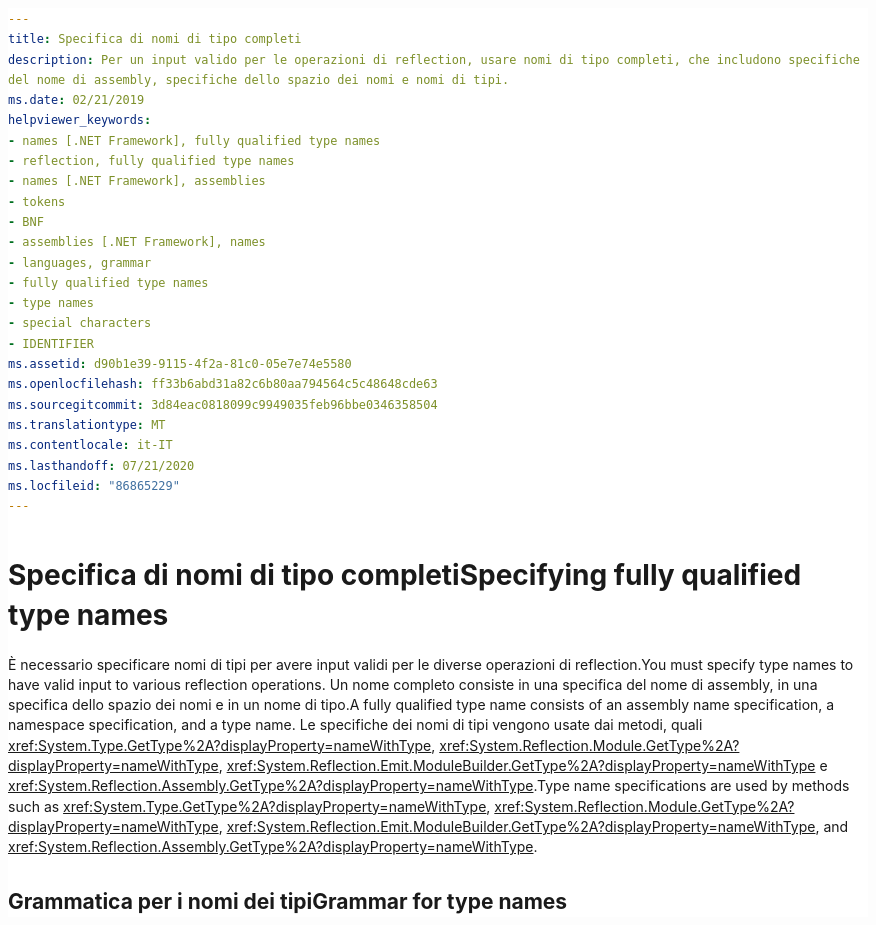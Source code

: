 ```yaml
---
title: Specifica di nomi di tipo completi
description: Per un input valido per le operazioni di reflection, usare nomi di tipo completi, che includono specifiche del nome di assembly, specifiche dello spazio dei nomi e nomi di tipi.
ms.date: 02/21/2019
helpviewer_keywords:
- names [.NET Framework], fully qualified type names
- reflection, fully qualified type names
- names [.NET Framework], assemblies
- tokens
- BNF
- assemblies [.NET Framework], names
- languages, grammar
- fully qualified type names
- type names
- special characters
- IDENTIFIER
ms.assetid: d90b1e39-9115-4f2a-81c0-05e7e74e5580
ms.openlocfilehash: ff33b6abd31a82c6b80aa794564c5c48648cde63
ms.sourcegitcommit: 3d84eac0818099c9949035feb96bbe0346358504
ms.translationtype: MT
ms.contentlocale: it-IT
ms.lasthandoff: 07/21/2020
ms.locfileid: "86865229"
---
```

# <a name="specifying-fully-qualified-type-names"></a><span data-ttu-id="c0c68-103">Specifica di nomi di tipo completi</span><span class="sxs-lookup"><span data-stu-id="c0c68-103">Specifying fully qualified type names</span></span>

<span data-ttu-id="c0c68-104">È necessario specificare nomi di tipi per avere input validi per le diverse operazioni di reflection.</span><span class="sxs-lookup"><span data-stu-id="c0c68-104">You must specify type names to have valid input to various reflection operations.</span></span> <span data-ttu-id="c0c68-105">Un nome completo consiste in una specifica del nome di assembly, in una specifica dello spazio dei nomi e in un nome di tipo.</span><span class="sxs-lookup"><span data-stu-id="c0c68-105">A fully qualified type name consists of an assembly name specification, a namespace specification, and a type name.</span></span> <span data-ttu-id="c0c68-106">Le specifiche dei nomi di tipi vengono usate dai metodi, quali <xref:System.Type.GetType%2A?displayProperty=nameWithType>, <xref:System.Reflection.Module.GetType%2A?displayProperty=nameWithType>, <xref:System.Reflection.Emit.ModuleBuilder.GetType%2A?displayProperty=nameWithType> e <xref:System.Reflection.Assembly.GetType%2A?displayProperty=nameWithType>.</span><span class="sxs-lookup"><span data-stu-id="c0c68-106">Type name specifications are used by methods such as <xref:System.Type.GetType%2A?displayProperty=nameWithType>, <xref:System.Reflection.Module.GetType%2A?displayProperty=nameWithType>, <xref:System.Reflection.Emit.ModuleBuilder.GetType%2A?displayProperty=nameWithType>, and <xref:System.Reflection.Assembly.GetType%2A?displayProperty=nameWithType>.</span></span>

## <a name="grammar-for-type-names"></a><span data-ttu-id="c0c68-107">Grammatica per i nomi dei tipi</span><span class="sxs-lookup"><span data-stu-id="c0c68-107">Grammar for type names</span></span>
